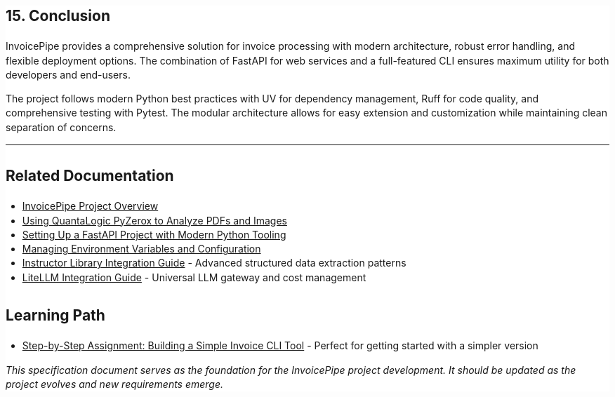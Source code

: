 ## 15. Conclusion

InvoicePipe provides a comprehensive solution for invoice processing with modern architecture, robust error handling, and flexible deployment options. The combination of FastAPI for web services and a full-featured CLI ensures maximum utility for both developers and end-users.

The project follows modern Python best practices with UV for dependency management, Ruff for code quality, and comprehensive testing with Pytest. The modular architecture allows for easy extension and customization while maintaining clean separation of concerns.

---

## Related Documentation

- [InvoicePipe Project Overview](../README.md)
- [Using QuantaLogic PyZerox to Analyze PDFs and Images](using-quantalogic-pyzerox.md)
- [Setting Up a FastAPI Project with Modern Python Tooling](setup-fastapi-project.md)
- [Managing Environment Variables and Configuration](managing-env-files.md)
- [Instructor Library Integration Guide](instructor-integration-guide.md) - Advanced structured data extraction patterns
- [LiteLLM Integration Guide](litellm-integration-guide.md) - Universal LLM gateway and cost management

## Learning Path

- [Step-by-Step Assignment: Building a Simple Invoice CLI Tool](preparation-work/step-by-step-assignment.md) - Perfect for getting started with a simpler version

*This specification document serves as the foundation for the InvoicePipe project development. It should be updated as the project evolves and new requirements emerge.*
